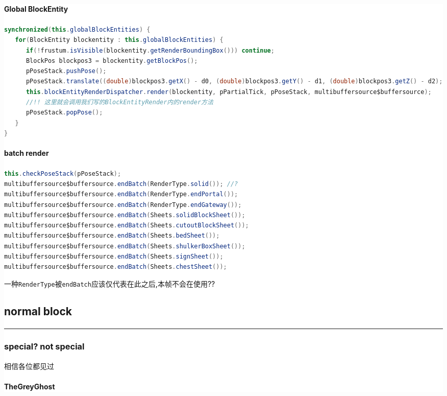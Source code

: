 ```java
```
#### **Global BlockEntity**
```java
synchronized(this.globalBlockEntities) {
   for(BlockEntity blockentity : this.globalBlockEntities) {
      if(!frustum.isVisible(blockentity.getRenderBoundingBox())) continue;
      BlockPos blockpos3 = blockentity.getBlockPos();
      pPoseStack.pushPose();
      pPoseStack.translate((double)blockpos3.getX() - d0, (double)blockpos3.getY() - d1, (double)blockpos3.getZ() - d2);
      this.blockEntityRenderDispatcher.render(blockentity, pPartialTick, pPoseStack, multibuffersource$buffersource); 
      //!! 这里就会调用我们写的BlockEntityRender内的render方法
      pPoseStack.popPose();
   }
}
```
#### **batch render**
```java
this.checkPoseStack(pPoseStack);
multibuffersource$buffersource.endBatch(RenderType.solid()); //?
multibuffersource$buffersource.endBatch(RenderType.endPortal());
multibuffersource$buffersource.endBatch(RenderType.endGateway());
multibuffersource$buffersource.endBatch(Sheets.solidBlockSheet());
multibuffersource$buffersource.endBatch(Sheets.cutoutBlockSheet());
multibuffersource$buffersource.endBatch(Sheets.bedSheet());
multibuffersource$buffersource.endBatch(Sheets.shulkerBoxSheet());
multibuffersource$buffersource.endBatch(Sheets.signSheet());
multibuffersource$buffersource.endBatch(Sheets.chestSheet());
```

一种`RenderType`被`endBatch`应该仅代表在此之后,本帧不会在使用??



## normal block

---

### special? not special

相信各位都见过  


#### **TheGreyGhost**
